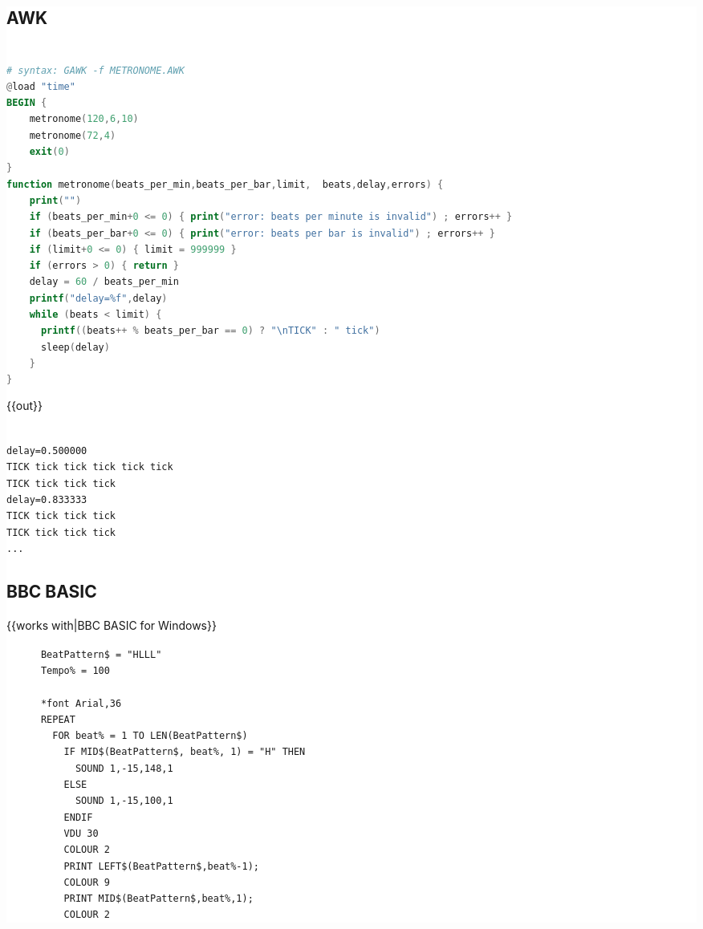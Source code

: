
## AWK


```AWK

# syntax: GAWK -f METRONOME.AWK
@load "time"
BEGIN {
    metronome(120,6,10)
    metronome(72,4)
    exit(0)
}
function metronome(beats_per_min,beats_per_bar,limit,  beats,delay,errors) {
    print("")
    if (beats_per_min+0 <= 0) { print("error: beats per minute is invalid") ; errors++ }
    if (beats_per_bar+0 <= 0) { print("error: beats per bar is invalid") ; errors++ }
    if (limit+0 <= 0) { limit = 999999 }
    if (errors > 0) { return }
    delay = 60 / beats_per_min
    printf("delay=%f",delay)
    while (beats < limit) {
      printf((beats++ % beats_per_bar == 0) ? "\nTICK" : " tick")
      sleep(delay)
    }
}

```

{{out}}

```txt

delay=0.500000
TICK tick tick tick tick tick
TICK tick tick tick
delay=0.833333
TICK tick tick tick
TICK tick tick tick
...

```


## BBC BASIC

{{works with|BBC BASIC for Windows}}

```bbcbasic
      BeatPattern$ = "HLLL"
      Tempo% = 100
      
      *font Arial,36
      REPEAT
        FOR beat% = 1 TO LEN(BeatPattern$)
          IF MID$(BeatPattern$, beat%, 1) = "H" THEN
            SOUND 1,-15,148,1
          ELSE
            SOUND 1,-15,100,1
          ENDIF
          VDU 30
          COLOUR 2
          PRINT LEFT$(BeatPattern$,beat%-1);
          COLOUR 9
          PRINT MID$(BeatPattern$,beat%,1);
          COLOUR 2
```